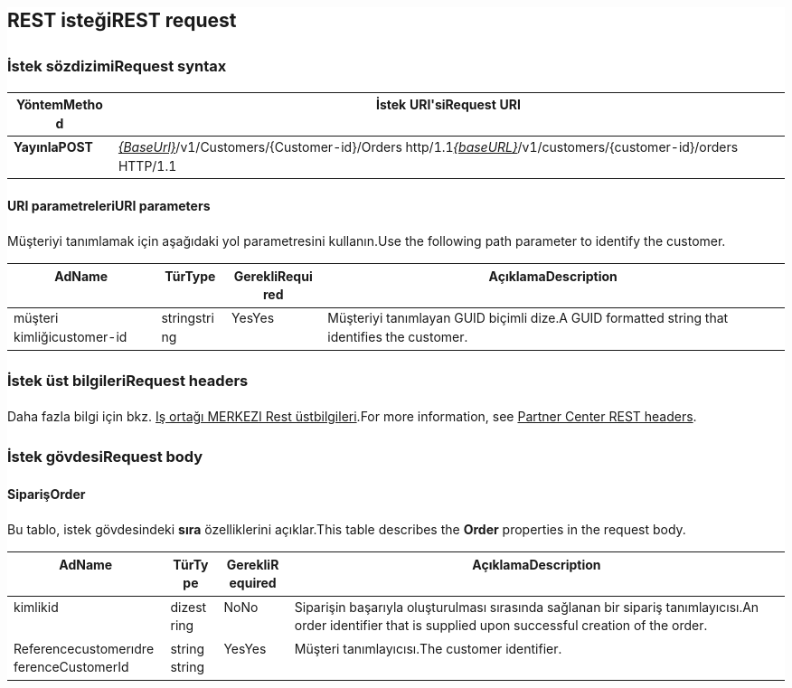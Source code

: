 ## <a name="rest-request"></a><span data-ttu-id="4e13c-133">REST isteği</span><span class="sxs-lookup"><span data-stu-id="4e13c-133">REST request</span></span>

### <a name="request-syntax"></a><span data-ttu-id="4e13c-134">İstek sözdizimi</span><span class="sxs-lookup"><span data-stu-id="4e13c-134">Request syntax</span></span>

| <span data-ttu-id="4e13c-135">Yöntem</span><span class="sxs-lookup"><span data-stu-id="4e13c-135">Method</span></span>   | <span data-ttu-id="4e13c-136">İstek URI'si</span><span class="sxs-lookup"><span data-stu-id="4e13c-136">Request URI</span></span>                                                                            |
|----------|----------------------------------------------------------------------------------------|
| <span data-ttu-id="4e13c-137">**Yayınla**</span><span class="sxs-lookup"><span data-stu-id="4e13c-137">**POST**</span></span> | <span data-ttu-id="4e13c-138">[*{BaseUrl}*](partner-center-rest-urls.md)/v1/Customers/{Customer-id}/Orders http/1.1</span><span class="sxs-lookup"><span data-stu-id="4e13c-138">[*{baseURL}*](partner-center-rest-urls.md)/v1/customers/{customer-id}/orders HTTP/1.1</span></span> |

#### <a name="uri-parameters"></a><span data-ttu-id="4e13c-139">URI parametreleri</span><span class="sxs-lookup"><span data-stu-id="4e13c-139">URI parameters</span></span>

<span data-ttu-id="4e13c-140">Müşteriyi tanımlamak için aşağıdaki yol parametresini kullanın.</span><span class="sxs-lookup"><span data-stu-id="4e13c-140">Use the following path parameter to identify the customer.</span></span>

| <span data-ttu-id="4e13c-141">Ad</span><span class="sxs-lookup"><span data-stu-id="4e13c-141">Name</span></span>        | <span data-ttu-id="4e13c-142">Tür</span><span class="sxs-lookup"><span data-stu-id="4e13c-142">Type</span></span>   | <span data-ttu-id="4e13c-143">Gerekli</span><span class="sxs-lookup"><span data-stu-id="4e13c-143">Required</span></span> | <span data-ttu-id="4e13c-144">Açıklama</span><span class="sxs-lookup"><span data-stu-id="4e13c-144">Description</span></span>                                           |
|-------------|--------|----------|-------------------------------------------------------|
| <span data-ttu-id="4e13c-145">müşteri kimliği</span><span class="sxs-lookup"><span data-stu-id="4e13c-145">customer-id</span></span> | <span data-ttu-id="4e13c-146">string</span><span class="sxs-lookup"><span data-stu-id="4e13c-146">string</span></span> | <span data-ttu-id="4e13c-147">Yes</span><span class="sxs-lookup"><span data-stu-id="4e13c-147">Yes</span></span>      | <span data-ttu-id="4e13c-148">Müşteriyi tanımlayan GUID biçimli dize.</span><span class="sxs-lookup"><span data-stu-id="4e13c-148">A GUID formatted string that identifies the customer.</span></span> |

### <a name="request-headers"></a><span data-ttu-id="4e13c-149">İstek üst bilgileri</span><span class="sxs-lookup"><span data-stu-id="4e13c-149">Request headers</span></span>

<span data-ttu-id="4e13c-150">Daha fazla bilgi için bkz. [Iş ortağı MERKEZI Rest üstbilgileri](headers.md).</span><span class="sxs-lookup"><span data-stu-id="4e13c-150">For more information, see [Partner Center REST headers](headers.md).</span></span>

### <a name="request-body"></a><span data-ttu-id="4e13c-151">İstek gövdesi</span><span class="sxs-lookup"><span data-stu-id="4e13c-151">Request body</span></span>

#### <a name="order"></a><span data-ttu-id="4e13c-152">Sipariş</span><span class="sxs-lookup"><span data-stu-id="4e13c-152">Order</span></span>

<span data-ttu-id="4e13c-153">Bu tablo, istek gövdesindeki **sıra** özelliklerini açıklar.</span><span class="sxs-lookup"><span data-stu-id="4e13c-153">This table describes the **Order** properties in the request body.</span></span>

| <span data-ttu-id="4e13c-154">Ad</span><span class="sxs-lookup"><span data-stu-id="4e13c-154">Name</span></span> | <span data-ttu-id="4e13c-155">Tür</span><span class="sxs-lookup"><span data-stu-id="4e13c-155">Type</span></span> | <span data-ttu-id="4e13c-156">Gerekli</span><span class="sxs-lookup"><span data-stu-id="4e13c-156">Required</span></span> | <span data-ttu-id="4e13c-157">Açıklama</span><span class="sxs-lookup"><span data-stu-id="4e13c-157">Description</span></span> |
| ---- | ---- | -------- | ----------- |
| <span data-ttu-id="4e13c-158">kimlik</span><span class="sxs-lookup"><span data-stu-id="4e13c-158">id</span></span> | <span data-ttu-id="4e13c-159">dize</span><span class="sxs-lookup"><span data-stu-id="4e13c-159">string</span></span> | <span data-ttu-id="4e13c-160">No</span><span class="sxs-lookup"><span data-stu-id="4e13c-160">No</span></span> | <span data-ttu-id="4e13c-161">Siparişin başarıyla oluşturulması sırasında sağlanan bir sipariş tanımlayıcısı.</span><span class="sxs-lookup"><span data-stu-id="4e13c-161">An order identifier that is supplied upon successful creation of the order.</span></span> |
| <span data-ttu-id="4e13c-162">Referencecustomerıd</span><span class="sxs-lookup"><span data-stu-id="4e13c-162">referenceCustomerId</span></span> | <span data-ttu-id="4e13c-163">string</span><span class="sxs-lookup"><span data-stu-id="4e13c-163">string</span></span> | <span data-ttu-id="4e13c-164">Yes</span><span class="sxs-lookup"><span data-stu-id="4e13c-164">Yes</span></span> | <span data-ttu-id="4e13c-165">Müşteri tanımlayıcısı.</span><span class="sxs-lookup"><span data-stu-id="4e13c-165">The customer identifier.</span></span> |